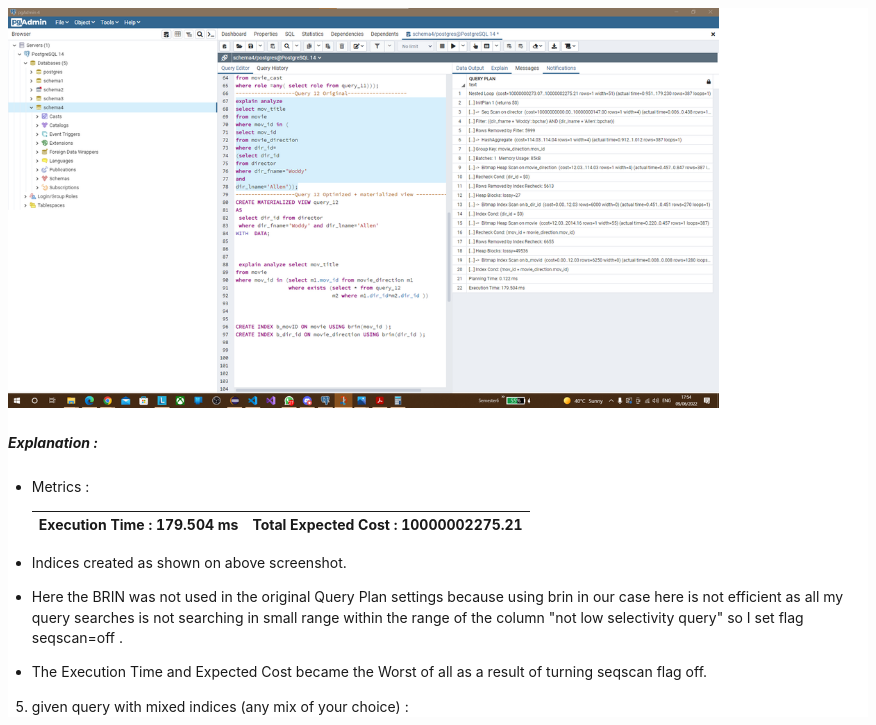 <img src="screenshots\Query 12\12 normal brin.png" alt="BRIN" height="400px">

##### Explanation :

  * Metrics :

      | Execution Time : 179.504 ms | Total Expected Cost : 10000002275.21  |
      |-----------------------------|---------------------------------------|

  * Indices created as shown on above screenshot.

  * Here the BRIN was not used in the original Query Plan settings because using brin in our case here is not efficient as all my query searches is not searching in small range  within the range of the column "not low selectivity query" so I set flag seqscan=off .
  
  * The Execution Time and Expected Cost became the Worst of all as a result of turning seqscan flag off.
  
5) given query with mixed indices (any mix of your choice) :
